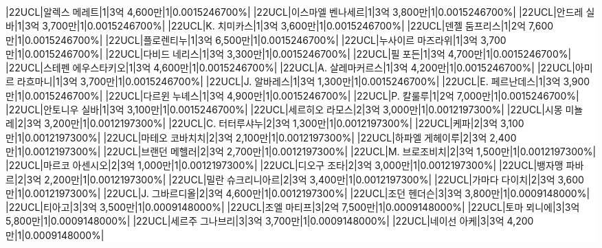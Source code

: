 |22UCL|알렉스 메레트|1|3억 4,600만|1|0.0015246700%|
|22UCL|이스마엘 벤나세르|1|3억 3,800만|1|0.0015246700%|
|22UCL|안드레 실바|1|3억 3,700만|1|0.0015246700%|
|22UCL|K. 치미카스|1|3억 3,600만|1|0.0015246700%|
|22UCL|덴젤 둠프리스|1|2억 7,600만|1|0.0015246700%|
|22UCL|플로렌티누|1|3억 6,500만|1|0.0015246700%|
|22UCL|누사이르 마즈라위|1|3억 3,700만|1|0.0015246700%|
|22UCL|다비드 네리스|1|3억 3,300만|1|0.0015246700%|
|22UCL|필 포든|1|3억 4,700만|1|0.0015246700%|
|22UCL|스테펜 에우스타키오|1|3억 4,600만|1|0.0015246700%|
|22UCL|A. 살레마커르스|1|3억 4,200만|1|0.0015246700%|
|22UCL|아미르 라흐마니|1|3억 3,700만|1|0.0015246700%|
|22UCL|J. 알바레스|1|3억 1,300만|1|0.0015246700%|
|22UCL|E. 페르난데스|1|3억 3,900만|1|0.0015246700%|
|22UCL|다르윈 누녜스|1|3억 4,900만|1|0.0015246700%|
|22UCL|P. 칼룰루|1|2억 7,000만|1|0.0015246700%|
|22UCL|안토니우 실바|1|3억 3,100만|1|0.0015246700%|
|22UCL|세르히오 라모스|2|3억 3,000만|1|0.0012197300%|
|22UCL|시몽 미뇰레|2|3억 3,200만|1|0.0012197300%|
|22UCL|C. 터터루샤누|2|3억 1,300만|1|0.0012197300%|
|22UCL|케파|2|3억 3,100만|1|0.0012197300%|
|22UCL|마테오 코바치치|2|3억 2,100만|1|0.0012197300%|
|22UCL|하파엘 게헤이루|2|3억 2,400만|1|0.0012197300%|
|22UCL|브랜던 메헬러|2|3억 2,700만|1|0.0012197300%|
|22UCL|M. 브로조비치|2|3억 1,500만|1|0.0012197300%|
|22UCL|마르코 아센시오|2|3억 1,000만|1|0.0012197300%|
|22UCL|디오구 조타|2|3억 3,000만|1|0.0012197300%|
|22UCL|뱅자맹 파바르|2|3억 2,200만|1|0.0012197300%|
|22UCL|밀란 슈크리니아르|2|3억 3,400만|1|0.0012197300%|
|22UCL|가마다 다이치|2|3억 3,600만|1|0.0012197300%|
|22UCL|J. 그바르디올|2|3억 4,600만|1|0.0012197300%|
|22UCL|조던 헨더슨|3|3억 3,800만|1|0.0009148000%|
|22UCL|티아고|3|3억 3,500만|1|0.0009148000%|
|22UCL|조엘 마티프|3|2억 7,500만|1|0.0009148000%|
|22UCL|토마 뫼니에|3|3억 5,800만|1|0.0009148000%|
|22UCL|세르주 그나브리|3|3억 3,700만|1|0.0009148000%|
|22UCL|네이선 아케|3|3억 4,200만|1|0.0009148000%|